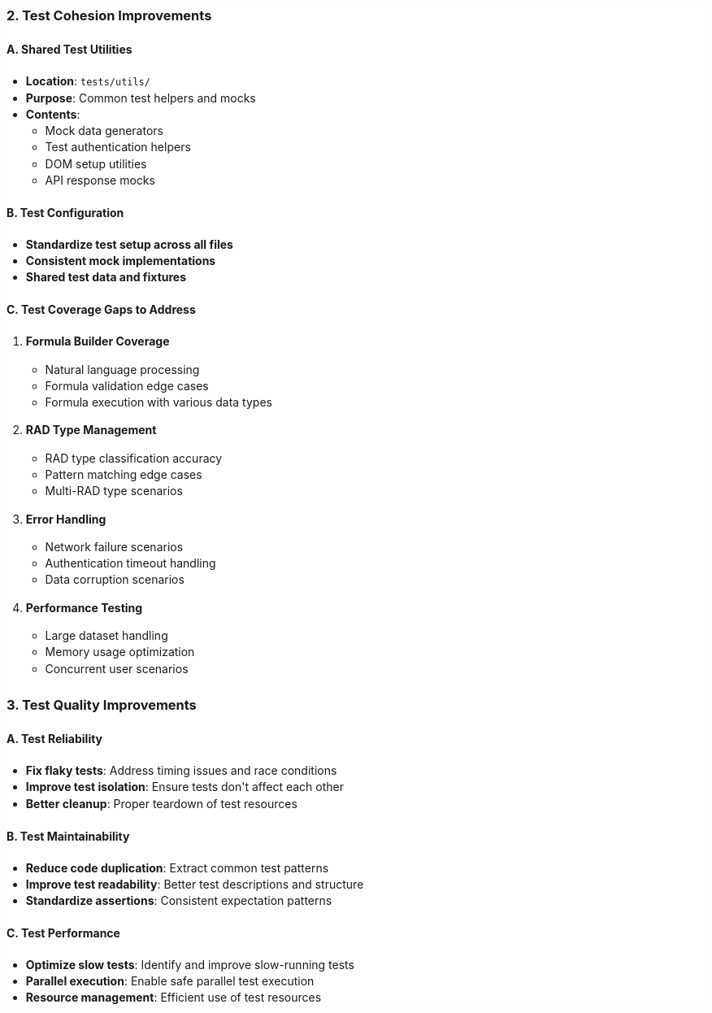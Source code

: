 ### 2. Test Cohesion Improvements

#### A. Shared Test Utilities
- **Location**: `tests/utils/`
- **Purpose**: Common test helpers and mocks
- **Contents**:
  - Mock data generators
  - Test authentication helpers
  - DOM setup utilities
  - API response mocks

#### B. Test Configuration
- **Standardize test setup across all files**
- **Consistent mock implementations**
- **Shared test data and fixtures**

#### C. Test Coverage Gaps to Address
1. **Formula Builder Coverage**
   - Natural language processing
   - Formula validation edge cases
   - Formula execution with various data types

2. **RAD Type Management**
   - RAD type classification accuracy
   - Pattern matching edge cases
   - Multi-RAD type scenarios

3. **Error Handling**
   - Network failure scenarios
   - Authentication timeout handling
   - Data corruption scenarios

4. **Performance Testing**
   - Large dataset handling
   - Memory usage optimization
   - Concurrent user scenarios

### 3. Test Quality Improvements

#### A. Test Reliability
- **Fix flaky tests**: Address timing issues and race conditions
- **Improve test isolation**: Ensure tests don't affect each other
- **Better cleanup**: Proper teardown of test resources

#### B. Test Maintainability
- **Reduce code duplication**: Extract common test patterns
- **Improve test readability**: Better test descriptions and structure
- **Standardize assertions**: Consistent expectation patterns

#### C. Test Performance
- **Optimize slow tests**: Identify and improve slow-running tests
- **Parallel execution**: Enable safe parallel test execution
- **Resource management**: Efficient use of test resources
